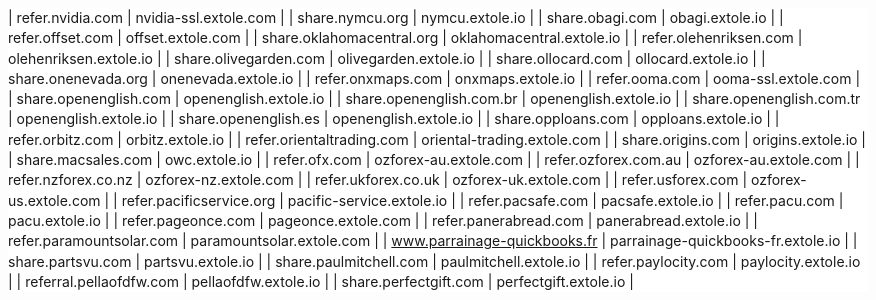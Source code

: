 | refer.nvidia.com | nvidia-ssl.extole.com |
| share.nymcu.org | nymcu.extole.io |
| share.obagi.com | obagi.extole.io |
| refer.offset.com | offset.extole.com |
| share.oklahomacentral.org | oklahomacentral.extole.io |
| refer.olehenriksen.com | olehenriksen.extole.io |
| share.olivegarden.com | olivegarden.extole.io |
| share.ollocard.com | ollocard.extole.io |
| share.onenevada.org | onenevada.extole.io |
| refer.onxmaps.com | onxmaps.extole.io |
| refer.ooma.com | ooma-ssl.extole.com |
| share.openenglish.com | openenglish.extole.io |
| share.openenglish.com.br | openenglish.extole.io |
| share.openenglish.com.tr | openenglish.extole.io |
| share.openenglish.es | openenglish.extole.io |
| share.opploans.com | opploans.extole.io |
| refer.orbitz.com | orbitz.extole.io |
| refer.orientaltrading.com | oriental-trading.extole.com |
| share.origins.com | origins.extole.io |
| share.macsales.com | owc.extole.io |
| refer.ofx.com | ozforex-au.extole.com |
| refer.ozforex.com.au | ozforex-au.extole.com |
| refer.nzforex.co.nz | ozforex-nz.extole.com |
| refer.ukforex.co.uk | ozforex-uk.extole.com |
| refer.usforex.com | ozforex-us.extole.com |
| refer.pacificservice.org | pacific-service.extole.io |
| refer.pacsafe.com | pacsafe.extole.io |
| refer.pacu.com | pacu.extole.io |
| refer.pageonce.com | pageonce.extole.com |
| refer.panerabread.com | panerabread.extole.io |
| refer.paramountsolar.com | paramountsolar.extole.com |
| www.parrainage-quickbooks.fr | parrainage-quickbooks-fr.extole.io |
| share.partsvu.com | partsvu.extole.io |
| share.paulmitchell.com | paulmitchell.extole.io |
| refer.paylocity.com | paylocity.extole.io |
| referral.pellaofdfw.com | pellaofdfw.extole.io |
| share.perfectgift.com | perfectgift.extole.io |